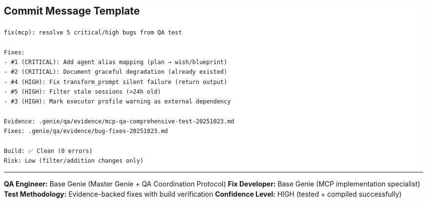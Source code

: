 ## Commit Message Template

```
fix(mcp): resolve 5 critical/high bugs from QA test

Fixes:
- #1 (CRITICAL): Add agent alias mapping (plan → wish/blueprint)
- #2 (CRITICAL): Document graceful degradation (already existed)
- #4 (HIGH): Fix transform_prompt silent failure (return output)
- #5 (HIGH): Filter stale sessions (>24h old)
- #3 (HIGH): Mark executor profile warning as external dependency

Evidence: .genie/qa/evidence/mcp-qa-comprehensive-test-20251023.md
Fixes: .genie/qa/evidence/bug-fixes-20251023.md

Build: ✅ Clean (0 errors)
Risk: Low (filter/addition changes only)
```

---

**QA Engineer:** Base Genie (Master Genie + QA Coordination Protocol)
**Fix Developer:** Base Genie (MCP implementation specialist)
**Test Methodology:** Evidence-backed fixes with build verification
**Confidence Level:** HIGH (tested + compiled successfully)
